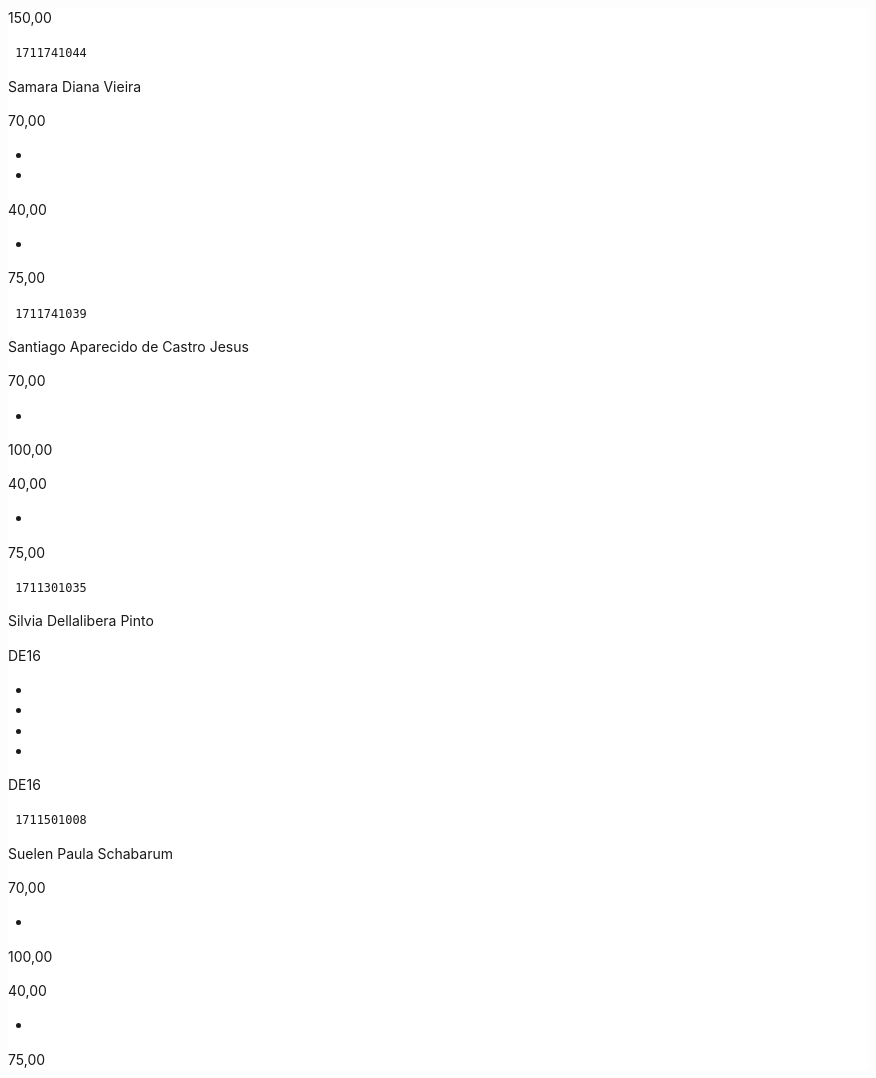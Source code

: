    150,00

     1711741044

   Samara Diana Vieira

   70,00

   -

   -

   40,00

   -

   75,00

     1711741039

   Santiago Aparecido de Castro Jesus

   70,00

   -

   100,00

   40,00

   -

   75,00

     1711301035

   Silvia Dellalibera Pinto

   DE16

   -

   -

   -

   -

   DE16

     1711501008

   Suelen Paula Schabarum

   70,00

   -

   100,00

   40,00

   -

   75,00
